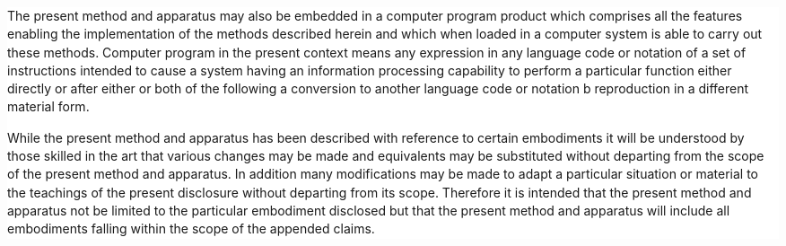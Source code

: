 The present method and apparatus may also be embedded in a computer program product which comprises all the features enabling the implementation of the methods described herein and which when loaded in a computer system is able to carry out these methods. Computer program in the present context means any expression in any language code or notation of a set of instructions intended to cause a system having an information processing capability to perform a particular function either directly or after either or both of the following a conversion to another language code or notation b reproduction in a different material form.

While the present method and apparatus has been described with reference to certain embodiments it will be understood by those skilled in the art that various changes may be made and equivalents may be substituted without departing from the scope of the present method and apparatus. In addition many modifications may be made to adapt a particular situation or material to the teachings of the present disclosure without departing from its scope. Therefore it is intended that the present method and apparatus not be limited to the particular embodiment disclosed but that the present method and apparatus will include all embodiments falling within the scope of the appended claims.

